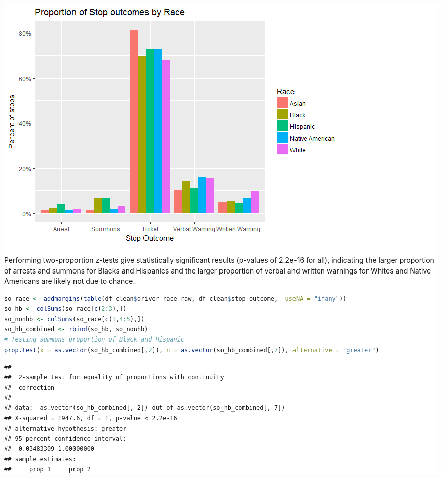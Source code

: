 ![](statistical_analysis_report_files/figure-markdown_github/unnamed-chunk-8-1.png)

Performing two-proportion z-tests give statistically significant results (p-values of 2.2e-16 for all), indicating the larger proportion of arrests and summons for Blacks and Hispanics and the larger proportion of verbal and written warnings for Whites and Native Americans are likely not due to chance.

``` r
so_race <- addmargins(table(df_clean$driver_race_raw, df_clean$stop_outcome,  useNA = "ifany"))
so_hb <- colSums(so_race[c(2:3),])
so_nonhb <- colSums(so_race[c(1,4:5),])
so_hb_combined <- rbind(so_hb, so_nonhb)
# Testing summons proportion of Black and Hispanic 
prop.test(x = as.vector(so_hb_combined[,2]), n = as.vector(so_hb_combined[,7]), alternative = "greater")
```

    ## 
    ##  2-sample test for equality of proportions with continuity
    ##  correction
    ## 
    ## data:  as.vector(so_hb_combined[, 2]) out of as.vector(so_hb_combined[, 7])
    ## X-squared = 1947.6, df = 1, p-value < 2.2e-16
    ## alternative hypothesis: greater
    ## 95 percent confidence interval:
    ##  0.03483309 1.00000000
    ## sample estimates:
    ##     prop 1     prop 2 